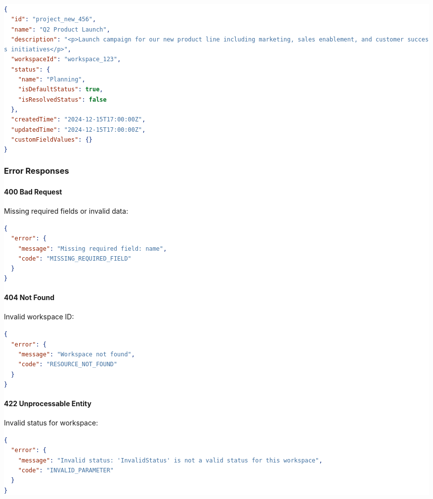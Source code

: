 ```json
{
  "id": "project_new_456",
  "name": "Q2 Product Launch",
  "description": "<p>Launch campaign for our new product line including marketing, sales enablement, and customer success initiatives</p>",
  "workspaceId": "workspace_123",
  "status": {
    "name": "Planning",
    "isDefaultStatus": true,
    "isResolvedStatus": false
  },
  "createdTime": "2024-12-15T17:00:00Z",
  "updatedTime": "2024-12-15T17:00:00Z",
  "customFieldValues": {}
}
```

### Error Responses

#### 400 Bad Request

Missing required fields or invalid data:

```json
{
  "error": {
    "message": "Missing required field: name",
    "code": "MISSING_REQUIRED_FIELD"
  }
}
```

#### 404 Not Found

Invalid workspace ID:

```json
{
  "error": {
    "message": "Workspace not found",
    "code": "RESOURCE_NOT_FOUND"
  }
}
```

#### 422 Unprocessable Entity

Invalid status for workspace:

```json
{
  "error": {
    "message": "Invalid status: 'InvalidStatus' is not a valid status for this workspace",
    "code": "INVALID_PARAMETER"
  }
}
```
